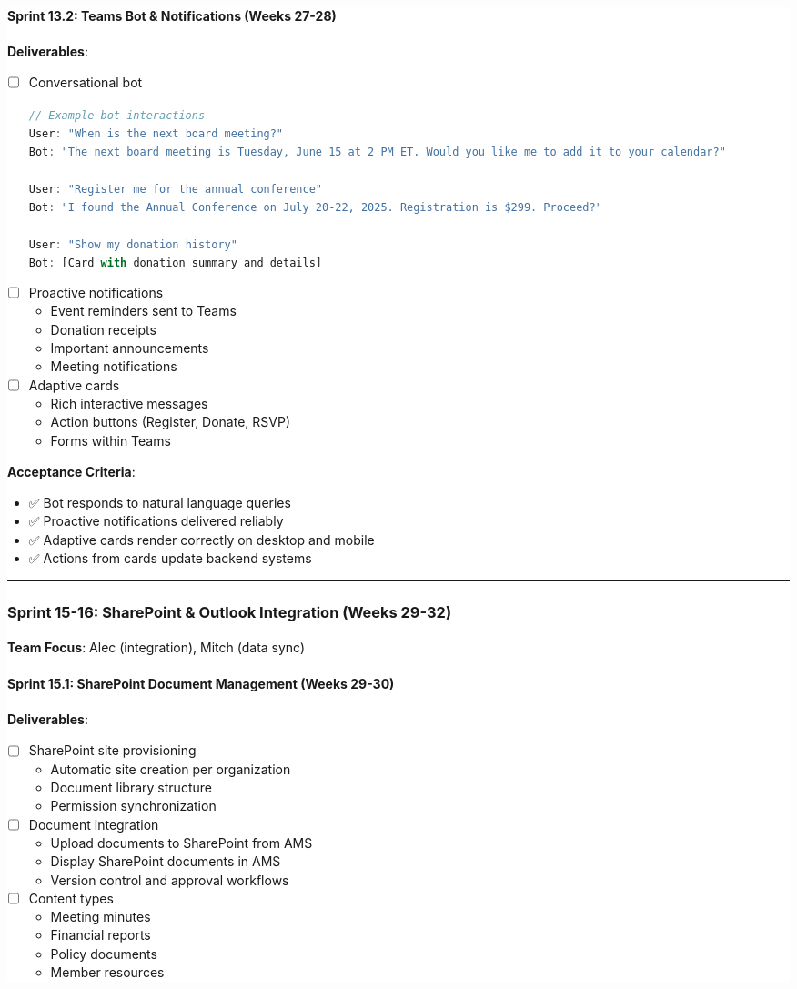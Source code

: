 #### Sprint 13.2: Teams Bot & Notifications (Weeks 27-28)

**Deliverables**:
- [ ] Conversational bot
  ```typescript
  // Example bot interactions
  User: "When is the next board meeting?"
  Bot: "The next board meeting is Tuesday, June 15 at 2 PM ET. Would you like me to add it to your calendar?"

  User: "Register me for the annual conference"
  Bot: "I found the Annual Conference on July 20-22, 2025. Registration is $299. Proceed?"

  User: "Show my donation history"
  Bot: [Card with donation summary and details]
  ```
- [ ] Proactive notifications
  - Event reminders sent to Teams
  - Donation receipts
  - Important announcements
  - Meeting notifications
- [ ] Adaptive cards
  - Rich interactive messages
  - Action buttons (Register, Donate, RSVP)
  - Forms within Teams

**Acceptance Criteria**:
- ✅ Bot responds to natural language queries
- ✅ Proactive notifications delivered reliably
- ✅ Adaptive cards render correctly on desktop and mobile
- ✅ Actions from cards update backend systems

---

### Sprint 15-16: SharePoint & Outlook Integration (Weeks 29-32)

**Team Focus**: Alec (integration), Mitch (data sync)

#### Sprint 15.1: SharePoint Document Management (Weeks 29-30)

**Deliverables**:
- [ ] SharePoint site provisioning
  - Automatic site creation per organization
  - Document library structure
  - Permission synchronization
- [ ] Document integration
  - Upload documents to SharePoint from AMS
  - Display SharePoint documents in AMS
  - Version control and approval workflows
- [ ] Content types
  - Meeting minutes
  - Financial reports
  - Policy documents
  - Member resources
